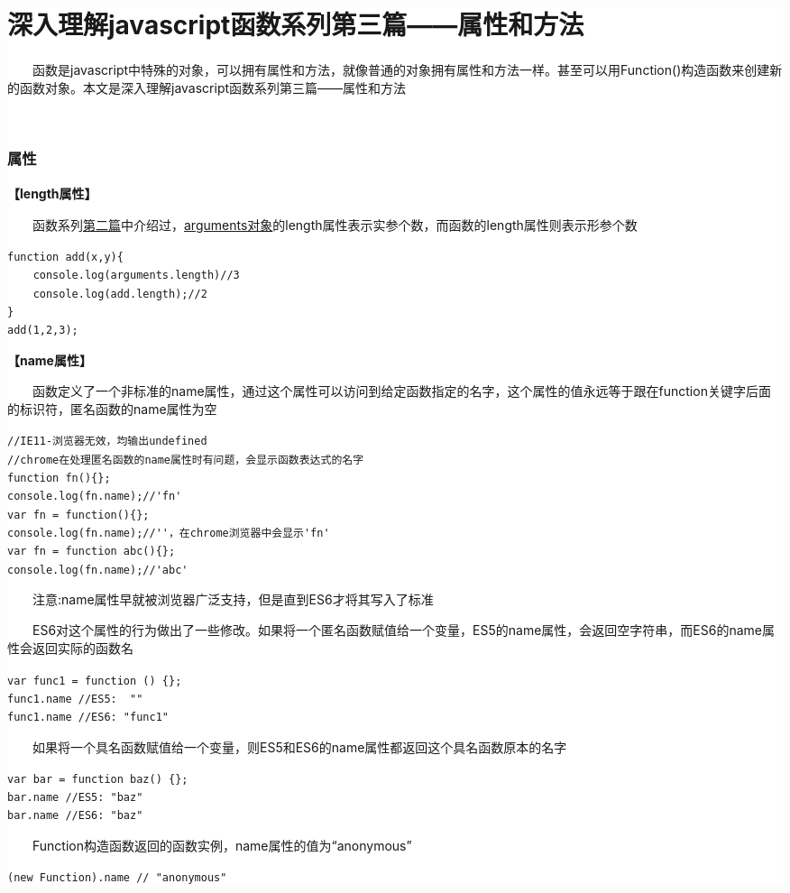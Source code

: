 # 深入理解javascript函数系列第三篇——属性和方法

&emsp;&emsp;函数是javascript中特殊的对象，可以拥有属性和方法，就像普通的对象拥有属性和方法一样。甚至可以用Function()构造函数来创建新的函数对象。本文是深入理解javascript函数系列第三篇&mdash;&mdash;属性和方法

&nbsp;

### 属性

**【length属性】**

&emsp;&emsp;函数系列[第二篇](http://www.cnblogs.com/xiaohuochai/p/5706289.html)中介绍过，[arguments对象](http://www.cnblogs.com/xiaohuochai/p/5706289.html#anchor1)的length属性表示实参个数，而函数的length属性则表示形参个数

```
function add(x,y){
    console.log(arguments.length)//3
    console.log(add.length);//2
}
add(1,2,3);
```

**【name属性】**

&emsp;&emsp;函数定义了一个非标准的name属性，通过这个属性可以访问到给定函数指定的名字，这个属性的值永远等于跟在function关键字后面的标识符，匿名函数的name属性为空

```
//IE11-浏览器无效，均输出undefined
//chrome在处理匿名函数的name属性时有问题，会显示函数表达式的名字
function fn(){};
console.log(fn.name);//'fn'
var fn = function(){};
console.log(fn.name);//''，在chrome浏览器中会显示'fn'
var fn = function abc(){};
console.log(fn.name);//'abc'    
```

&emsp;&emsp;注意:name属性早就被浏览器广泛支持，但是直到ES6才将其写入了标准

&emsp;&emsp;ES6对这个属性的行为做出了一些修改。如果将一个匿名函数赋值给一个变量，ES5的name属性，会返回空字符串，而ES6的name属性会返回实际的函数名

```
var func1 = function () {};
func1.name //ES5:  ""
func1.name //ES6: "func1"
```

&emsp;&emsp;如果将一个具名函数赋值给一个变量，则ES5和ES6的name属性都返回这个具名函数原本的名字

```
var bar = function baz() {};
bar.name //ES5: "baz"
bar.name //ES6: "baz"
```

&emsp;&emsp;Function构造函数返回的函数实例，name属性的值为&ldquo;anonymous&rdquo;

```
(new Function).name // "anonymous"
```
